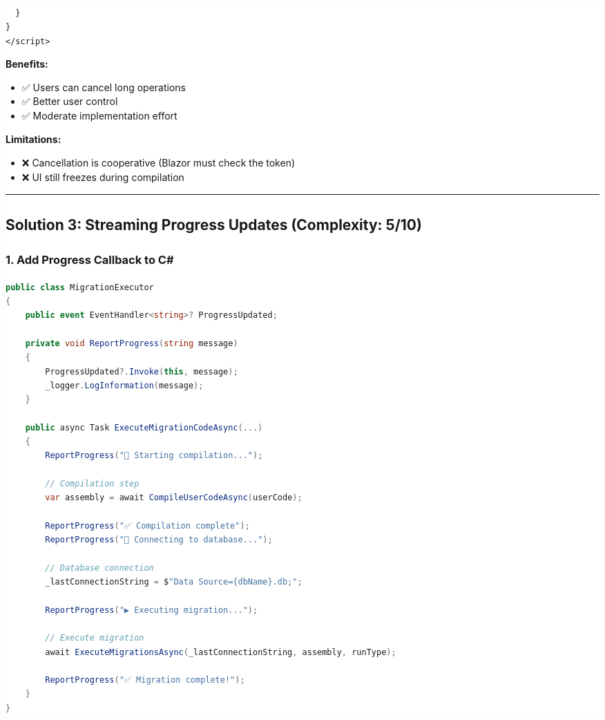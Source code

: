 ```vue
  }
}
</script>
```

**Benefits:**
- ✅ Users can cancel long operations
- ✅ Better user control
- ✅ Moderate implementation effort

**Limitations:**
- ❌ Cancellation is cooperative (Blazor must check the token)
- ❌ UI still freezes during compilation

---

## Solution 3: Streaming Progress Updates (Complexity: 5/10)

### 1. Add Progress Callback to C#

```csharp
public class MigrationExecutor
{
    public event EventHandler<string>? ProgressUpdated;

    private void ReportProgress(string message)
    {
        ProgressUpdated?.Invoke(this, message);
        _logger.LogInformation(message);
    }

    public async Task ExecuteMigrationCodeAsync(...)
    {
        ReportProgress("🔨 Starting compilation...");
        
        // Compilation step
        var assembly = await CompileUserCodeAsync(userCode);
        
        ReportProgress("✅ Compilation complete");
        ReportProgress("🔗 Connecting to database...");
        
        // Database connection
        _lastConnectionString = $"Data Source={dbName}.db;";
        
        ReportProgress("▶️ Executing migration...");
        
        // Execute migration
        await ExecuteMigrationsAsync(_lastConnectionString, assembly, runType);
        
        ReportProgress("✅ Migration complete!");
    }
}
```

